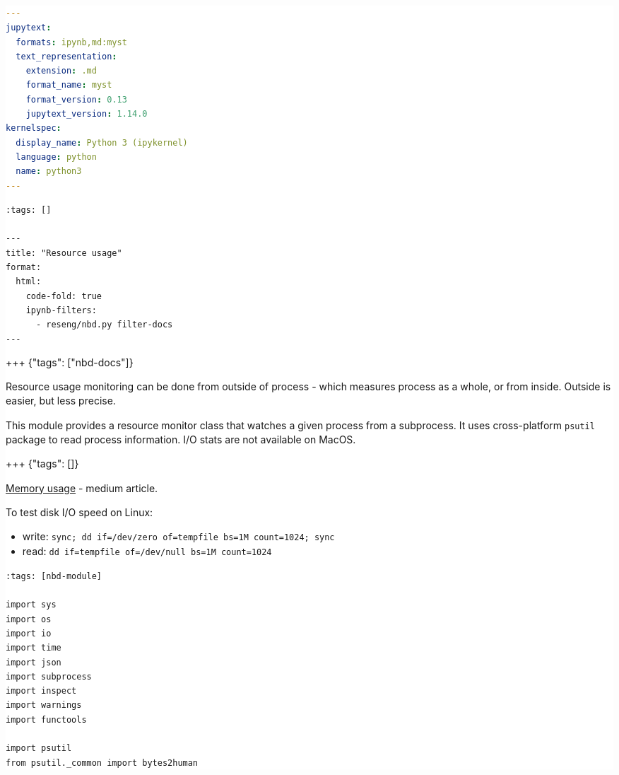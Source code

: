 ```yaml
---
jupytext:
  formats: ipynb,md:myst
  text_representation:
    extension: .md
    format_name: myst
    format_version: 0.13
    jupytext_version: 1.14.0
kernelspec:
  display_name: Python 3 (ipykernel)
  language: python
  name: python3
---
```


```{raw-cell}
:tags: []

---
title: "Resource usage"
format:
  html: 
    code-fold: true
    ipynb-filters:
      - reseng/nbd.py filter-docs
---
```

+++ {"tags": ["nbd-docs"]}

Resource usage monitoring can be done from outside of process - which measures process as a whole, or from inside.
Outside is easier, but less precise.

This module provides a resource monitor class that watches a given process from a subprocess.
It uses cross-platform `psutil` package to read process information.
I/O stats are not available on MacOS.

+++ {"tags": []}

[Memory usage](https://medium.com/survata-engineering-blog/monitoring-memory-usage-of-a-running-python-program-49f027e3d1ba) - medium article.

To test disk I/O speed on Linux:
- write: `sync; dd if=/dev/zero of=tempfile bs=1M count=1024; sync`
- read: `dd if=tempfile of=/dev/null bs=1M count=1024`

```{code-cell} ipython3
:tags: [nbd-module]

import sys
import os
import io
import time
import json
import subprocess
import inspect
import warnings
import functools

import psutil
from psutil._common import bytes2human
```
